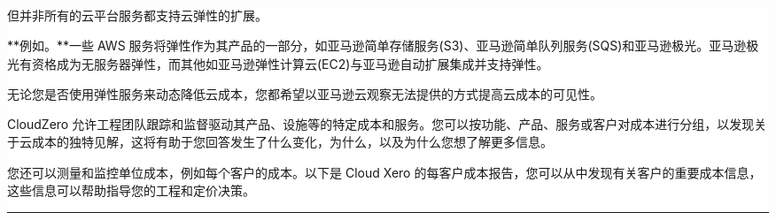 但并非所有的云平台服务都支持云弹性的扩展。

**例如。**一些 AWS 服务将弹性作为其产品的一部分，如亚马逊简单存储服务(S3)、亚马逊简单队列服务(SQS)和亚马逊极光。亚马逊极光有资格成为无服务器弹性，而其他如亚马逊弹性计算云(EC2)与亚马逊自动扩展集成并支持弹性。

无论您是否使用弹性服务来动态降低云成本，您都希望以亚马逊云观察无法提供的方式提高云成本的可见性。

CloudZero 允许工程团队跟踪和监督驱动其产品、设施等的特定成本和服务。您可以按功能、产品、服务或客户对成本进行分组，以发现关于云成本的独特见解，这将有助于您回答发生了什么变化，为什么，以及为什么您想了解更多信息。

您还可以测量和监控单位成本，例如每个客户的成本。以下是 Cloud Xero 的每客户成本报告，您可以从中发现有关客户的重要成本信息，这些信息可以帮助指导您的工程和定价决策。

* * *